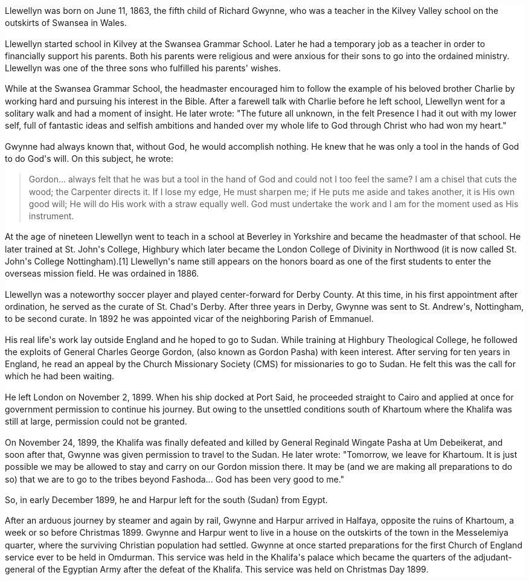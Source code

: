 


Llewellyn was born on June 11, 1863, the fifth child of Richard Gwynne, who was a teacher in the Kilvey Valley school on the outskirts of Swansea in Wales.

Llewellyn started school in Kilvey at the Swansea Grammar School. Later he had a temporary job as a teacher in order to financially support his parents. Both his parents were religious and were anxious for their sons to go into the ordained ministry. Llewellyn was one of the three sons who fulfilled his parents' wishes.

While at the Swansea Grammar School, the headmaster encouraged him to follow the example of his beloved brother Charlie by working hard and pursuing his interest in the Bible. After a farewell talk with Charlie before he left school, Llewellyn went for a solitary walk and had a moment of insight. He later wrote: "The future all unknown, in the felt Presence I had it out with my lower self, full of fantastic ideas and selfish ambitions and handed over my whole life to God through Christ who had won my heart."

Gwynne had always known that, without God, he would accomplish nothing. He knew that he was only a tool in the hands of God to do God's will. On this subject, he wrote:

> Gordon... always felt that he was but a tool in the hand of God and could not I too feel the same? I am a chisel that cuts the wood; the Carpenter directs it. If I lose my edge, He must sharpen me; if He puts me aside and takes another, it is His own good will; He will do His work with a straw equally well. God must undertake the work and I am for the moment used as His instrument.
>

At the age of nineteen Llewellyn went to teach in a school at Beverley in Yorkshire and became the headmaster of that school. He later trained at St. John's College, Highbury which later became the London College of Divinity in Northwood (it is now called St. John's College Nottingham).[1] Llewellyn's name still appears on the honors board as one of the first students to enter the overseas mission field. He was ordained in 1886.

Llewellyn was a noteworthy soccer player and played center-forward for Derby County. At this time, in his first appointment after ordination, he served as the curate of St. Chad's Derby. After three years in Derby, Gwynne was sent to St. Andrew's, Nottingham, to be second curate. In 1892 he was appointed vicar of the neighboring Parish of Emmanuel.

His real life's work lay outside England and he hoped to go to Sudan. While training at Highbury Theological College, he followed the exploits of General Charles George Gordon, (also known as Gordon Pasha) with keen interest. After serving for ten years in England, he read an appeal by the Church Missionary Society (CMS) for missionaries to go to Sudan. He felt this was the call for which he had been waiting.

He left London on November 2, 1899. When his ship docked at Port Said, he proceeded straight to Cairo and applied at once for government permission to continue his journey. But owing to the unsettled conditions south of Khartoum where the Khalifa was still at large, permission could not be granted.

On November 24, 1899, the Khalifa was finally defeated and killed by General Reginald Wingate Pasha at Um Debeikerat, and soon after that, Gwynne was given permission to travel to the Sudan. He later wrote: "Tomorrow, we leave for Khartoum. It is just possible we may be allowed to stay and carry on our Gordon mission there. It may be (and we are making all preparations to do so) that we are to go to the tribes beyond Fashoda... God has been very good to me."

So, in early December 1899, he and Harpur left for the south (Sudan) from Egypt.

After an arduous journey by steamer and again by rail, Gwynne and Harpur arrived in Halfaya, opposite the ruins of Khartoum, a week or so before Christmas 1899. Gwynne and Harpur went to live in a house on the outskirts of the town in the Messelemiya quarter, where the surviving Christian population had settled. Gwynne at once started preparations for the first Church of England service ever to be held in Omdurman. This service was held in the Khalifa's palace which became the quarters of the adjudant-general of the Egyptian Army after the defeat of the Khalifa. This service was held on Christmas Day 1899.
